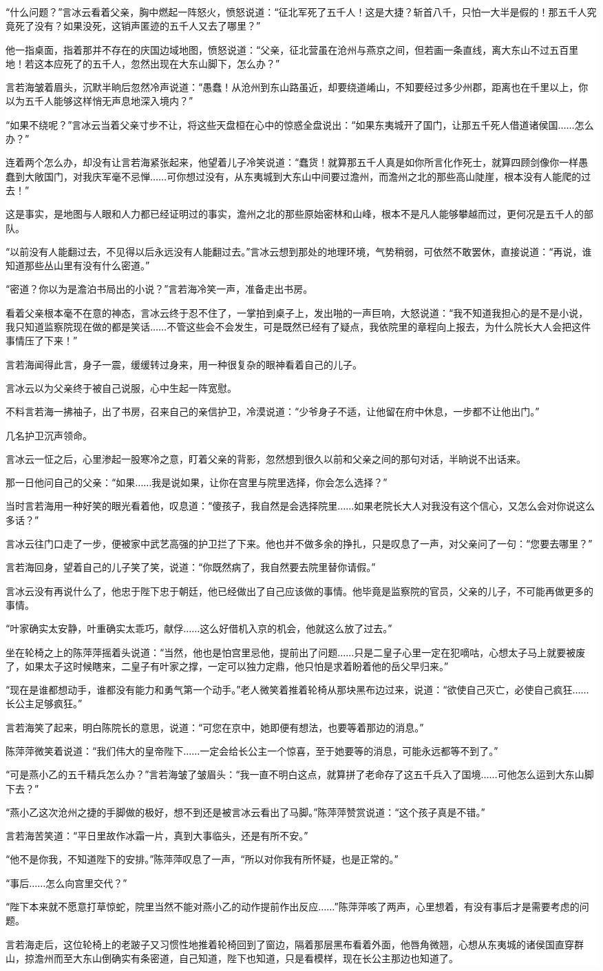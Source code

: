 “什么问题？”言冰云看着父亲，胸中燃起一阵怒火，愤怒说道：“征北军死了五千人！这是大捷？斩首八千，只怕一大半是假的！那五千人究竟死了没有？如果没死，这销声匿迹的五千人又去了哪里？”

他一指桌面，指着那并不存在的庆国边域地图，愤怒说道：“父亲，征北营虽在沧州与燕京之间，但若画一条直线，离大东山不过五百里地！若这本应死了的五千人，忽然出现在大东山脚下，怎么办？”

言若海皱着眉头，沉默半晌后忽然冷声说道：“愚蠢！从沧州到东山路虽近，却要绕道崤山，不知要经过多少州郡，距离也在千里以上，你以为五千人能够这样悄无声息地深入境内？”

“如果不绕呢？”言冰云当着父亲寸步不让，将这些天盘桓在心中的惊惑全盘说出：“如果东夷城开了国门，让那五千死人借道诸侯国……怎么办？”

连着两个怎么办，却没有让言若海紧张起来，他望着儿子冷笑说道：“蠢货！就算那五千人真是如你所言化作死士，就算四顾剑像你一样愚蠢到大敞国门，对我庆军毫不忌惮……可你想过没有，从东夷城到大东山中间要过澹州，而澹州之北的那些高山陡崖，根本没有人能爬的过去！”

这是事实，是地图与人眼和人力都已经证明过的事实，澹州之北的那些原始密林和山峰，根本不是凡人能够攀越而过，更何况是五千人的部队。

“以前没有人能翻过去，不见得以后永远没有人能翻过去。”言冰云想到那处的地理环境，气势稍弱，可依然不敢罢休，直接说道：“再说，谁知道那些丛山里有没有什么密道。”

“密道？你以为是澹泊书局出的小说？”言若海冷笑一声，准备走出书房。

看着父亲根本毫不在意的神态，言冰云终于忍不住了，一掌拍到桌子上，发出啪的一声巨响，大怒说道：“我不知道我担心的是不是小说，我只知道监察院现在做的都是笑话……不管这些会不会发生，可是既然已经有了疑点，我依院里的章程向上报去，为什么院长大人会把这件事情压了下来！”

言若海闻得此言，身子一震，缓缓转过身来，用一种很复杂的眼神看着自己的儿子。

言冰云以为父亲终于被自己说服，心中生起一阵宽慰。

不料言若海一拂袖子，出了书房，召来自己的亲信护卫，冷漠说道：“少爷身子不适，让他留在府中休息，一步都不让他出门。”

几名护卫沉声领命。

言冰云一怔之后，心里渗起一股寒冷之意，盯着父亲的背影，忽然想到很久以前和父亲之间的那句对话，半晌说不出话来。

那一日他问自己的父亲：“如果……我是说如果，让你在宫里与院里选择，你会怎么选择？”

当时言若海用一种好笑的眼光看着他，叹息道：“傻孩子，我自然是会选择院里……如果老院长大人对我没有这个信心，又怎么会对你说这么多话？”

言冰云往门口走了一步，便被家中武艺高强的护卫拦了下来。他也并不做多余的挣扎，只是叹息了一声，对父亲问了一句：“您要去哪里？”

言若海回身，望着自己的儿子笑了笑，说道：“你既然病了，我自然要去院里替你请假。”

言冰云没有再说什么了，他忠于陛下忠于朝廷，他已经做出了自己应该做的事情。他毕竟是监察院的官员，父亲的儿子，不可能再做更多的事情。

“叶家确实太安静，叶重确实太乖巧，献俘……这么好借机入京的机会，他就这么放了过去。”

坐在轮椅之上的陈萍萍摇着头说道：“当然，他也是怕宫里忌他，提前出了问题……只是二皇子心里一定在犯嘀咕，心想太子马上就要被废了，如果太子这时候瞎来，二皇子有叶家之撑，一定可以独力定鼎，他只怕是求着盼着他的岳父早归来。”

“现在是谁都想动手，谁都没有能力和勇气第一个动手。”老人微笑着推着轮椅从那块黑布边过来，说道：“欲使自己灭亡，必使自己疯狂……长公主足够疯狂。”

言若海笑了起来，明白陈院长的意思，说道：“可您在京中，她即便有想法，也要等着那边的消息。”

陈萍萍微笑着说道：“我们伟大的皇帝陛下……一定会给长公主一个惊喜，至于她要等的消息，可能永远都等不到了。”

“可是燕小乙的五千精兵怎么办？”言若海皱了皱眉头：“我一直不明白这点，就算拼了老命存了这五千兵入了国境……可他怎么运到大东山脚下去？”

“燕小乙这次沧州之捷的手脚做的极好，想不到还是被言冰云看出了马脚。”陈萍萍赞赏说道：“这个孩子真是不错。”

言若海苦笑道：“平日里故作冰霜一片，真到大事临头，还是有所不安。”

“他不是你我，不知道陛下的安排。”陈萍萍叹息了一声，“所以对你我有所怀疑，也是正常的。”

“事后……怎么向宫里交代？”

“陛下本来就不愿意打草惊蛇，院里当然不能对燕小乙的动作提前作出反应……”陈萍萍咳了两声，心里想着，有没有事后才是需要考虑的问题。

言若海走后，这位轮椅上的老跛子又习惯性地推着轮椅回到了窗边，隔着那层黑布看着外面，他唇角微翘，心想从东夷城的诸侯国直穿群山，掠澹州而至大东山倒确实有条密道，自己知道，陛下也知道，只是看模样，现在长公主那边也知道了。
